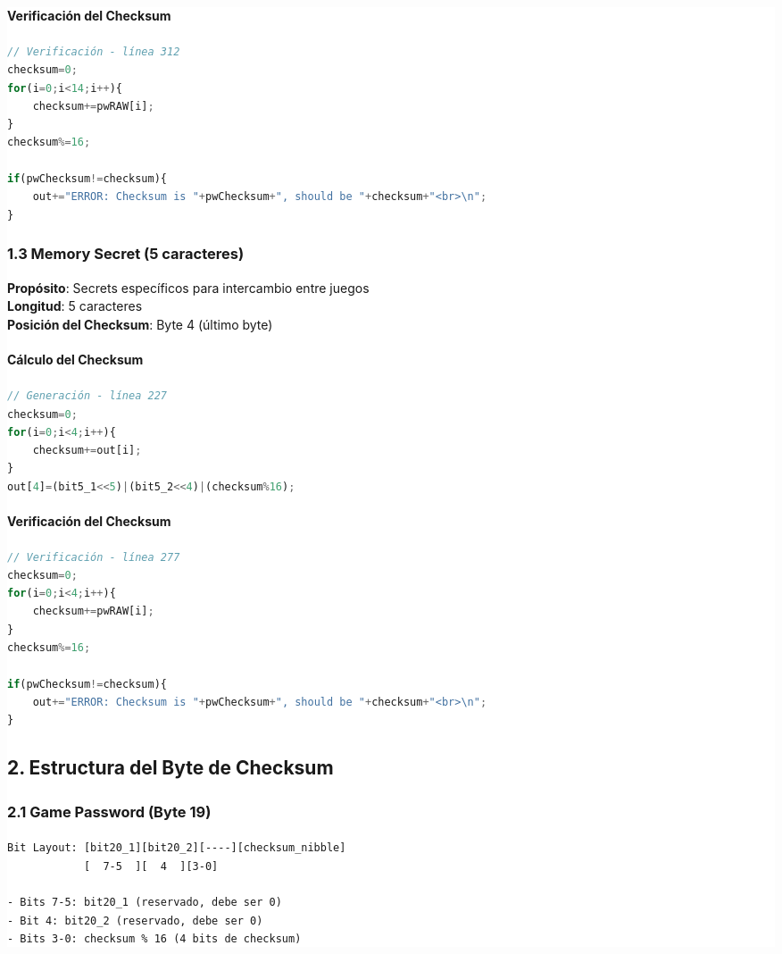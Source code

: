 #### Verificación del Checksum
```javascript
// Verificación - línea 312
checksum=0;
for(i=0;i<14;i++){
    checksum+=pwRAW[i];
}
checksum%=16;

if(pwChecksum!=checksum){
    out+="ERROR: Checksum is "+pwChecksum+", should be "+checksum+"<br>\n";
}
```

### 1.3 Memory Secret (5 caracteres)
**Propósito**: Secrets específicos para intercambio entre juegos  
**Longitud**: 5 caracteres  
**Posición del Checksum**: Byte 4 (último byte)

#### Cálculo del Checksum
```javascript
// Generación - línea 227
checksum=0;
for(i=0;i<4;i++){
    checksum+=out[i];
}
out[4]=(bit5_1<<5)|(bit5_2<<4)|(checksum%16);
```

#### Verificación del Checksum
```javascript
// Verificación - línea 277
checksum=0;
for(i=0;i<4;i++){
    checksum+=pwRAW[i];
}
checksum%=16;

if(pwChecksum!=checksum){
    out+="ERROR: Checksum is "+pwChecksum+", should be "+checksum+"<br>\n";
}
```

## 2. Estructura del Byte de Checksum

### 2.1 Game Password (Byte 19)
```
Bit Layout: [bit20_1][bit20_2][----][checksum_nibble]
            [  7-5  ][  4  ][3-0]

- Bits 7-5: bit20_1 (reservado, debe ser 0)
- Bit 4: bit20_2 (reservado, debe ser 0)  
- Bits 3-0: checksum % 16 (4 bits de checksum)
```
